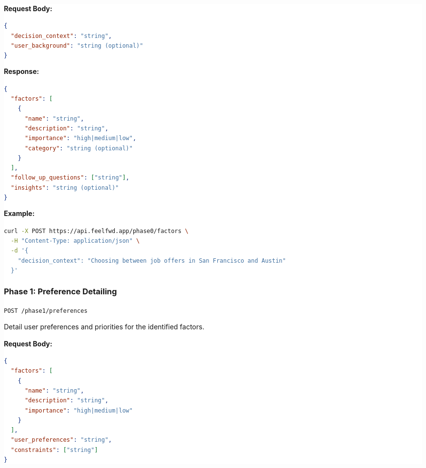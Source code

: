 **Request Body:**
```json
{
  "decision_context": "string",
  "user_background": "string (optional)"
}
```

**Response:**
```json
{
  "factors": [
    {
      "name": "string",
      "description": "string",
      "importance": "high|medium|low",
      "category": "string (optional)"
    }
  ],
  "follow_up_questions": ["string"],
  "insights": "string (optional)"
}
```

**Example:**
```bash
curl -X POST https://api.feelfwd.app/phase0/factors \
  -H "Content-Type: application/json" \
  -d '{
    "decision_context": "Choosing between job offers in San Francisco and Austin"
  }'
```

### Phase 1: Preference Detailing

```http
POST /phase1/preferences
```

Detail user preferences and priorities for the identified factors.

**Request Body:**
```json
{
  "factors": [
    {
      "name": "string",
      "description": "string",
      "importance": "high|medium|low"
    }
  ],
  "user_preferences": "string",
  "constraints": ["string"] 
}
```
